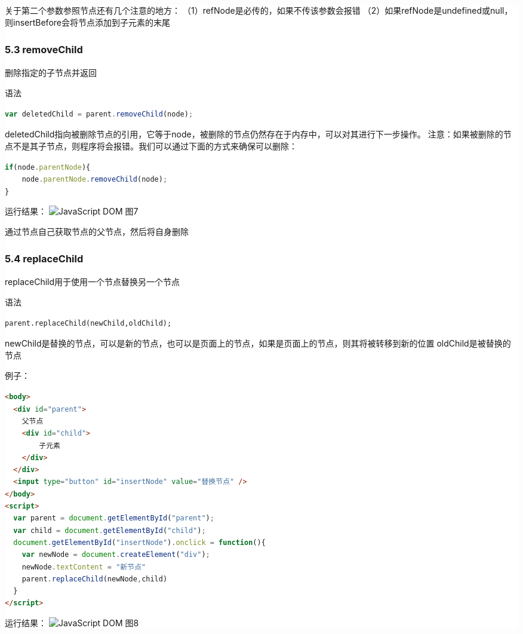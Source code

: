 
关于第二个参数参照节点还有几个注意的地方：
（1）refNode是必传的，如果不传该参数会报错
（2）如果refNode是undefined或null，则insertBefore会将节点添加到子元素的末尾

### 5.3 removeChild

删除指定的子节点并返回

语法

```javascript
var deletedChild = parent.removeChild(node);
```

deletedChild指向被删除节点的引用，它等于node，被删除的节点仍然存在于内存中，可以对其进行下一步操作。
注意：如果被删除的节点不是其子节点，则程序将会报错。我们可以通过下面的方式来确保可以删除：

```javascript
if(node.parentNode){
​    node.parentNode.removeChild(node);
}
```

运行结果：
![JavaScript DOM 图7](https://gfblog.cn/images/github/gfphp/web-javascript-dom-07.gif)

通过节点自己获取节点的父节点，然后将自身删除

### 5.4 replaceChild

replaceChild用于使用一个节点替换另一个节点

语法

```
parent.replaceChild(newChild,oldChild);
```

newChild是替换的节点，可以是新的节点，也可以是页面上的节点，如果是页面上的节点，则其将被转移到新的位置
oldChild是被替换的节点

例子：
```html
<body>
  <div id="parent">
    父节点
    <div id="child">				
        子元素
    </div>
  </div>
  <input type="button" id="insertNode" value="替换节点" />
</body>
<script>
  var parent = document.getElementById("parent");
  var child = document.getElementById("child");
  document.getElementById("insertNode").onclick = function(){
  	var newNode = document.createElement("div");
  	newNode.textContent = "新节点"
  	parent.replaceChild(newNode,child)
  }
</script>
  ```
运行结果：
![JavaScript DOM 图8](https://gfblog.cn/images/github/gfphp/web-javascript-dom-08.gif)

